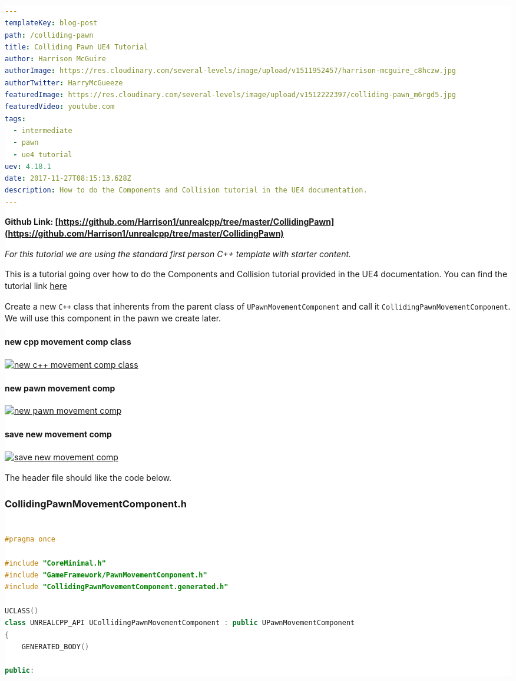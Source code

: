 ```yaml
---
templateKey: blog-post
path: /colliding-pawn
title: Colliding Pawn UE4 Tutorial
author: Harrison McGuire
authorImage: https://res.cloudinary.com/several-levels/image/upload/v1511952457/harrison-mcguire_c8hczw.jpg
authorTwitter: HarryMcGueeze
featuredImage: https://res.cloudinary.com/several-levels/image/upload/v1512222397/colliding-pawn_m6rgd5.jpg
featuredVideo: youtube.com
tags:
  - intermediate
  - pawn
  - ue4 tutorial
uev: 4.18.1
date: 2017-11-27T08:15:13.628Z
description: How to do the Components and Collision tutorial in the UE4 documentation.
---
```

**Github Link: [https://github.com/Harrison1/unrealcpp/tree/master/CollidingPawn](https://github.com/Harrison1/unrealcpp/tree/master/CollidingPawn)**

*For this tutorial we are using the standard first person C++ template with starter content.*

This is a tutorial going over how to do the Components and Collision tutorial provided in the UE4 documentation. You can find the tutorial link [here](https://docs.unrealengine.com/latest/INT/Programming/Tutorials/Components/index.html)

Create a new `C++` class that inherents from the parent class of `UPawnMovementComponent` and call it `CollidingPawnMovementComponent`. We will use this component in the pawn we create later.

#### new cpp movement comp class
[![new c++ movement comp class](https://res.cloudinary.com/several-levels/image/upload/v1511787005/new-pawn-class_dgifxq.jpg "new c++ movement comp class")](https://res.cloudinary.com/several-levels/image/upload/v1511787005/new-pawn-class_dgifxq.jpg.jpg)

#### new pawn movement comp
[![new pawn movement comp](https://res.cloudinary.com/several-levels/image/upload/v1511788356/pawn-movement-comp_u6zzmz.jpg "new pawn movement comp")](https://res.cloudinary.com/several-levels/image/upload/v1511788356/pawn-movement-comp_u6zzmz.jpg)


#### save new movement comp
[![save new movement comp](https://res.cloudinary.com/several-levels/image/upload/v1511788356/save-pawn-movement-comp_ukuxtv.jpg "save new movement comp")](https://res.cloudinary.com/several-levels/image/upload/v1511788356/save-pawn-movement-comp_ukuxtv.jpg)

The header file should like the code below.

### CollidingPawnMovementComponent.h
```cpp

#pragma once

#include "CoreMinimal.h"
#include "GameFramework/PawnMovementComponent.h"
#include "CollidingPawnMovementComponent.generated.h"

UCLASS()
class UNREALCPP_API UCollidingPawnMovementComponent : public UPawnMovementComponent
{
	GENERATED_BODY()

public:
```